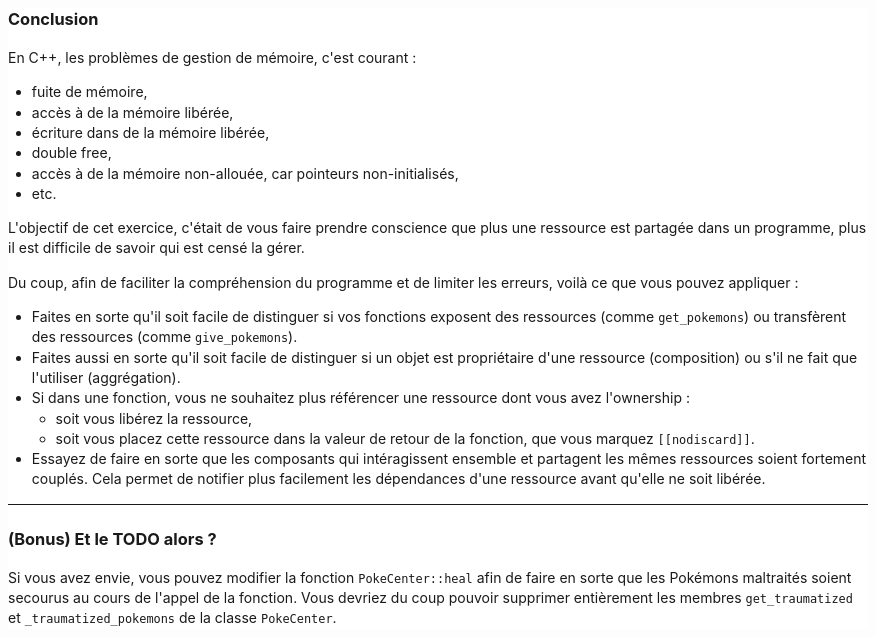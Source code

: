 
### Conclusion

En C++, les problèmes de gestion de mémoire, c'est courant :
- fuite de mémoire,
- accès à de la mémoire libérée,
- écriture dans de la mémoire libérée,
- double free,
- accès à de la mémoire non-allouée, car pointeurs non-initialisés,
- etc.

L'objectif de cet exercice, c'était de vous faire prendre conscience que plus une ressource est partagée dans un programme, plus il est difficile de savoir qui est censé la gérer.

Du coup, afin de faciliter la compréhension du programme et de limiter les erreurs, voilà ce que vous pouvez appliquer :
- Faites en sorte qu'il soit facile de distinguer si vos fonctions exposent des ressources (comme `get_pokemons`) ou transfèrent des ressources (comme `give_pokemons`).
- Faites aussi en sorte qu'il soit facile de distinguer si un objet est propriétaire d'une ressource (composition) ou s'il ne fait que l'utiliser (aggrégation).  
- Si dans une fonction, vous ne souhaitez plus référencer une ressource dont vous avez l'ownership :
    - soit vous libérez la ressource,
    - soit vous placez cette ressource dans la valeur de retour de la fonction, que vous marquez `[[nodiscard]]`.
- Essayez de faire en sorte que les composants qui intéragissent ensemble et partagent les mêmes ressources soient fortement couplés.
Cela permet de notifier plus facilement les dépendances d'une ressource avant qu'elle ne soit libérée.

---

### (Bonus) Et le TODO alors ?

Si vous avez envie, vous pouvez modifier la fonction `PokeCenter::heal` afin de faire en sorte que les Pokémons maltraités soient secourus au cours de l'appel de la fonction.
Vous devriez du coup pouvoir supprimer entièrement les membres `get_traumatized` et `_traumatized_pokemons` de la classe `PokeCenter`.
